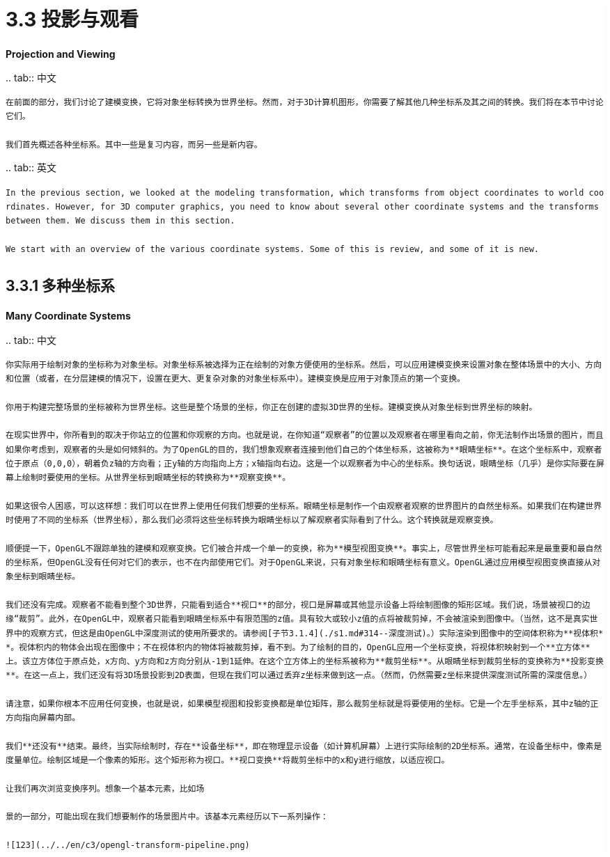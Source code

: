 # 3.3 投影与观看

**Projection and Viewing**

.. tab:: 中文

    在前面的部分，我们讨论了建模变换，它将对象坐标转换为世界坐标。然而，对于3D计算机图形，你需要了解其他几种坐标系及其之间的转换。我们将在本节中讨论它们。

    我们首先概述各种坐标系。其中一些是复习内容，而另一些是新内容。

.. tab:: 英文

    In the previous section, we looked at the modeling transformation, which transforms from object coordinates to world coordinates. However, for 3D computer graphics, you need to know about several other coordinate systems and the transforms between them. We discuss them in this section.

    We start with an overview of the various coordinate systems. Some of this is review, and some of it is new.

## 3.3.1 多种坐标系

**Many Coordinate Systems**

.. tab:: 中文

    你实际用于绘制对象的坐标称为对象坐标。对象坐标系被选择为正在绘制的对象方便使用的坐标系。然后，可以应用建模变换来设置对象在整体场景中的大小、方向和位置（或者，在分层建模的情况下，设置在更大、更复杂对象的对象坐标系中）。建模变换是应用于对象顶点的第一个变换。

    你用于构建完整场景的坐标被称为世界坐标。这些是整个场景的坐标，你正在创建的虚拟3D世界的坐标。建模变换从对象坐标到世界坐标的映射。

    在现实世界中，你所看到的取决于你站立的位置和你观察的方向。也就是说，在你知道“观察者”的位置以及观察者在哪里看向之前，你无法制作出场景的图片，而且如果你考虑到，观察者的头是如何倾斜的。为了OpenGL的目的，我们想象观察者连接到他们自己的个体坐标系，这被称为**眼睛坐标**。在这个坐标系中，观察者位于原点（0,0,0），朝着负z轴的方向看；正y轴的方向指向上方；x轴指向右边。这是一个以观察者为中心的坐标系。换句话说，眼睛坐标（几乎）是你实际要在屏幕上绘制时要使用的坐标。从世界坐标到眼睛坐标的转换称为**观察变换**。

    如果这很令人困惑，可以这样想：我们可以在世界上使用任何我们想要的坐标系。眼睛坐标是制作一个由观察者观察的世界图片的自然坐标系。如果我们在构建世界时使用了不同的坐标系（世界坐标），那么我们必须将这些坐标转换为眼睛坐标以了解观察者实际看到了什么。这个转换就是观察变换。

    顺便提一下，OpenGL不跟踪单独的建模和观察变换。它们被合并成一个单一的变换，称为**模型视图变换**。事实上，尽管世界坐标可能看起来是最重要和最自然的坐标系，但OpenGL没有任何对它们的表示，也不在内部使用它们。对于OpenGL来说，只有对象坐标和眼睛坐标有意义。OpenGL通过应用模型视图变换直接从对象坐标到眼睛坐标。

    我们还没有完成。观察者不能看到整个3D世界，只能看到适合**视口**的部分，视口是屏幕或其他显示设备上将绘制图像的矩形区域。我们说，场景被视口的边缘“裁剪”。此外，在OpenGL中，观察者只能看到眼睛坐标系中有限范围的z值。具有较大或较小z值的点将被裁剪掉，不会被渲染到图像中。（当然，这不是真实世界中的观察方式，但这是由OpenGL中深度测试的使用所要求的。请参阅[子节3.1.4](./s1.md#314--深度测试)。）实际渲染到图像中的空间体积称为**视体积**。视体积内的物体会出现在图像中；不在视体积内的物体将被裁剪掉，看不到。为了绘制的目的，OpenGL应用一个坐标变换，将视体积映射到一个**立方体**上。该立方体位于原点处，x方向、y方向和z方向分别从-1到1延伸。在这个立方体上的坐标系被称为**裁剪坐标**。从眼睛坐标到裁剪坐标的变换称为**投影变换**。在这一点上，我们还没有将3D场景投影到2D表面，但现在我们可以通过丢弃z坐标来做到这一点。（然而，仍然需要z坐标来提供深度测试所需的深度信息。）

    请注意，如果你根本不应用任何变换，也就是说，如果模型视图和投影变换都是单位矩阵，那么裁剪坐标就是将要使用的坐标。它是一个左手坐标系，其中z轴的正方向指向屏幕内部。

    我们**还没有**结束。最终，当实际绘制时，存在**设备坐标**，即在物理显示设备（如计算机屏幕）上进行实际绘制的2D坐标系。通常，在设备坐标中，像素是度量单位。绘制区域是一个像素的矩形。这个矩形称为视口。**视口变换**将裁剪坐标中的x和y进行缩放，以适应视口。

    让我们再次浏览变换序列。想象一个基本元素，比如场

    景的一部分，可能出现在我们想要制作的场景图片中。该基本元素经历以下一系列操作：

    ![123](../../en/c3/opengl-transform-pipeline.png)
